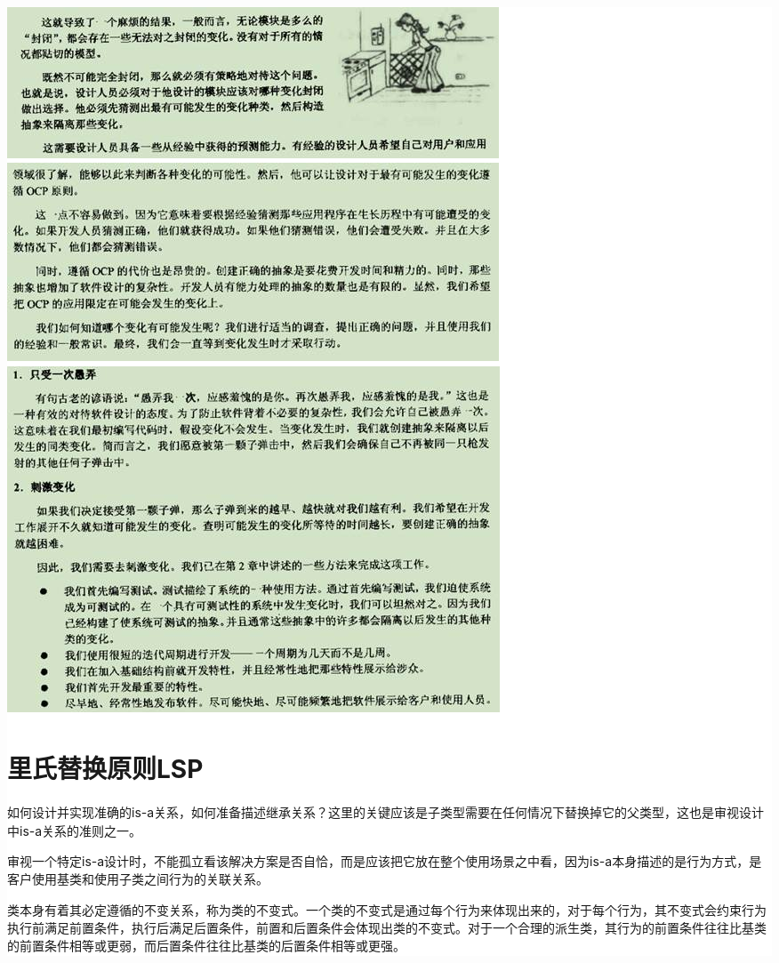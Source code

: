  

![img](page/clip_image024.jpg)![img](page/clip_image026.jpg)![img](page/clip_image028.jpg)

# 里氏替换原则LSP

如何设计并实现准确的is-a关系，如何准备描述继承关系？这里的关键应该是子类型需要在任何情况下替换掉它的父类型，这也是审视设计中is-a关系的准则之一。

审视一个特定is-a设计时，不能孤立看该解决方案是否自恰，而是应该把它放在整个使用场景之中看，因为is-a本身描述的是行为方式，是客户使用基类和使用子类之间行为的关联关系。

类本身有着其必定遵循的不变关系，称为类的不变式。一个类的不变式是通过每个行为来体现出来的，对于每个行为，其不变式会约束行为执行前满足前置条件，执行后满足后置条件，前置和后置条件会体现出类的不变式。对于一个合理的派生类，其行为的前置条件往往比基类的前置条件相等或更弱，而后置条件往往比基类的后置条件相等或更强。
